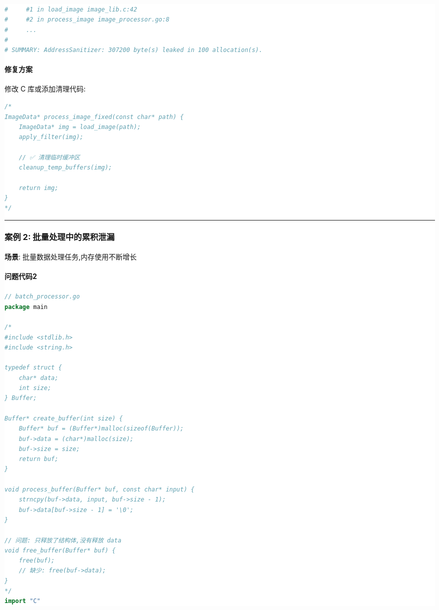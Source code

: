 ```bash
#     #1 in load_image image_lib.c:42
#     #2 in process_image image_processor.go:8
#     ...
# 
# SUMMARY: AddressSanitizer: 307200 byte(s) leaked in 100 allocation(s).
```

#### 修复方案

修改 C 库或添加清理代码:

```go
/*
ImageData* process_image_fixed(const char* path) {
    ImageData* img = load_image(path);
    apply_filter(img);
    
    // ✅ 清理临时缓冲区
    cleanup_temp_buffers(img);
    
    return img;
}
*/
```

---

### 案例 2: 批量处理中的累积泄漏

**场景**: 批量数据处理任务,内存使用不断增长

#### 问题代码2

```go
// batch_processor.go
package main

/*
#include <stdlib.h>
#include <string.h>

typedef struct {
    char* data;
    int size;
} Buffer;

Buffer* create_buffer(int size) {
    Buffer* buf = (Buffer*)malloc(sizeof(Buffer));
    buf->data = (char*)malloc(size);
    buf->size = size;
    return buf;
}

void process_buffer(Buffer* buf, const char* input) {
    strncpy(buf->data, input, buf->size - 1);
    buf->data[buf->size - 1] = '\0';
}

// 问题: 只释放了结构体,没有释放 data
void free_buffer(Buffer* buf) {
    free(buf);
    // 缺少: free(buf->data);
}
*/
import "C"
```